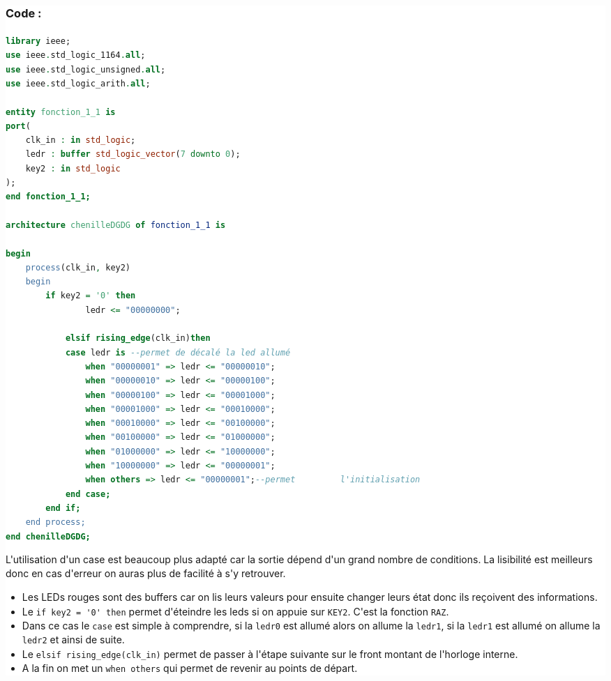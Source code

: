 ### Code :
```vhdl
library ieee;
use ieee.std_logic_1164.all;
use ieee.std_logic_unsigned.all;
use ieee.std_logic_arith.all;

entity fonction_1_1 is
port(
    clk_in : in std_logic;
    ledr : buffer std_logic_vector(7 downto 0);
    key2 : in std_logic
);
end fonction_1_1;

architecture chenilleDGDG of fonction_1_1 is

begin
    process(clk_in, key2)
    begin
        if key2 = '0' then
                ledr <= "00000000";
                
            elsif rising_edge(clk_in)then
            case ledr is --permet de décalé la led allumé
                when "00000001" => ledr <= "00000010";
                when "00000010" => ledr <= "00000100";
                when "00000100" => ledr <= "00001000";
                when "00001000" => ledr <= "00010000";
                when "00010000" => ledr <= "00100000";
                when "00100000" => ledr <= "01000000";
                when "01000000" => ledr <= "10000000";
                when "10000000" => ledr <= "00000001";
                when others => ledr <= "00000001";--permet         l'initialisation
            end case;
        end if;
    end process;
end chenilleDGDG;
```

L'utilisation d'un case est beaucoup plus adapté car la sortie dépend d'un grand nombre de conditions. La lisibilité est meilleurs donc en cas d'erreur on auras plus de facilité à s'y retrouver.

- Les LEDs rouges sont des buffers car on lis leurs valeurs pour ensuite changer leurs état donc ils reçoivent des informations.
- Le `if key2 = '0' then` permet d'éteindre les leds si on appuie sur ``KEY2``. C'est la fonction `RAZ`.
- Dans ce cas le `case` est simple à comprendre, si la ``ledr0`` est allumé alors on allume la ``ledr1``, si la ``ledr1`` est allumé on allume la ``ledr2`` et ainsi de suite.
- Le ``elsif rising_edge(clk_in)`` permet de passer à l'étape suivante sur le front montant de l'horloge interne.
- A la fin on met un `when others` qui permet de revenir au points de départ.
